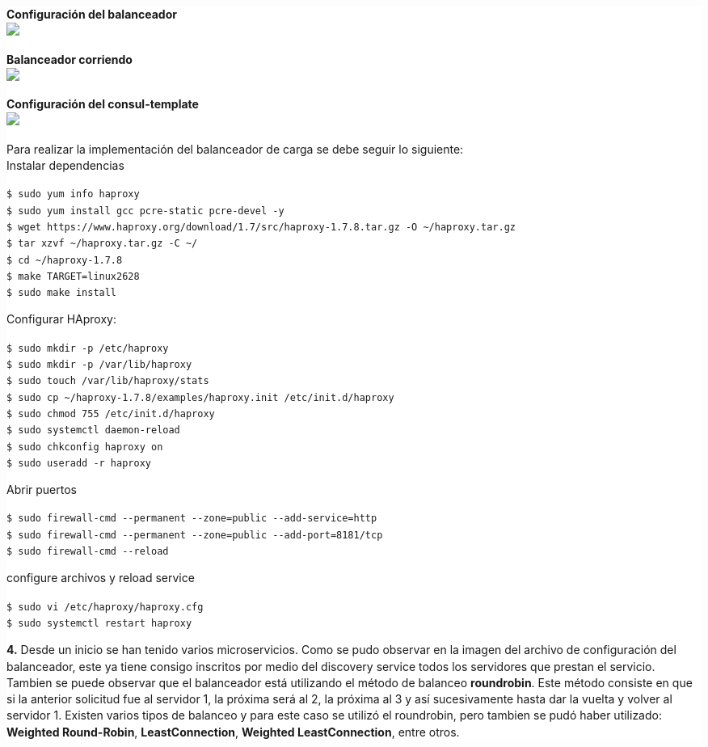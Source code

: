 **Configuración del balanceador**  
  ![][9]
  
**Balanceador corriendo**  
  ![][10]
  
**Configuración del consul-template**  
  ![][11]
  
Para realizar la implementación del balanceador de carga se debe seguir lo siguiente:  
Instalar dependencias
``` 
$ sudo yum info haproxy
$ sudo yum install gcc pcre-static pcre-devel -y
$ wget https://www.haproxy.org/download/1.7/src/haproxy-1.7.8.tar.gz -O ~/haproxy.tar.gz
$ tar xzvf ~/haproxy.tar.gz -C ~/
$ cd ~/haproxy-1.7.8
$ make TARGET=linux2628
$ sudo make install
```  
  
Configurar HAproxy:
``` 
$ sudo mkdir -p /etc/haproxy
$ sudo mkdir -p /var/lib/haproxy 
$ sudo touch /var/lib/haproxy/stats
$ sudo cp ~/haproxy-1.7.8/examples/haproxy.init /etc/init.d/haproxy
$ sudo chmod 755 /etc/init.d/haproxy
$ sudo systemctl daemon-reload
$ sudo chkconfig haproxy on
$ sudo useradd -r haproxy
```  
Abrir puertos
```
$ sudo firewall-cmd --permanent --zone=public --add-service=http
$ sudo firewall-cmd --permanent --zone=public --add-port=8181/tcp
$ sudo firewall-cmd --reload
```  
configure archivos y reload service
```
$ sudo vi /etc/haproxy/haproxy.cfg
$ sudo systemctl restart haproxy
```  
  
  
**4.** Desde un inicio se han tenido varios microservicios. Como se pudo observar en la imagen del archivo de configuración del balanceador,
este ya tiene consigo inscritos por medio del discovery service todos los servidores que prestan el servicio. Tambien se puede observar que el
balanceador está utilizando el método de balanceo **roundrobin**. Este método consiste en que si la anterior solicitud fue al servidor 1, la próxima será al 2, la próxima al 3
y así sucesivamente hasta dar la vuelta y volver al servidor 1. Existen varios tipos de balanceo y para este caso se utilizó el roundrobin, pero
tambien se pudó haber utilizado: **Weighted Round-Robin**, **LeastConnection**, **Weighted LeastConnection**, entre otros.


[1]: images/1.png
[2]: images/2.PNG
[3]: images/3.PNG
[4]: images/4.PNG
[5]: images/5.JPG
[6]: images/6.PNG
[7]: images/7.PNG
[8]: images/8.PNG
[9]: images/9.png
[10]: images/10.png
[11]: images/11.png
[12]: images/12.png
[13]: images/13.png
[14]: images/14.png
[15]: images/15.png
